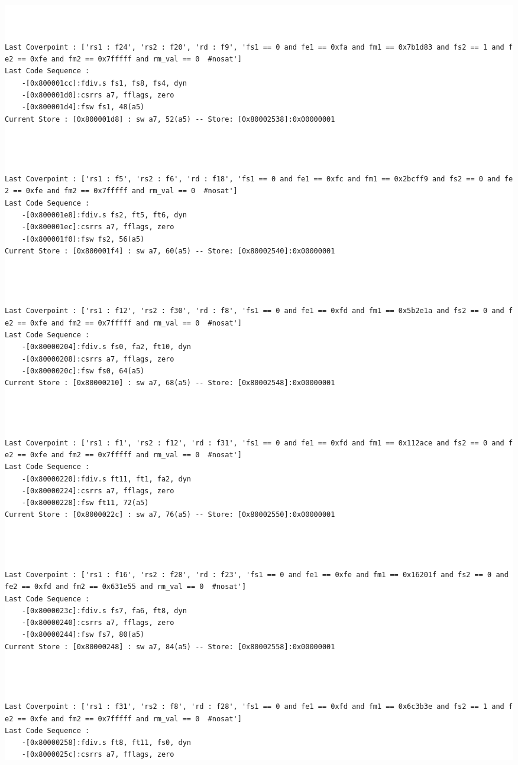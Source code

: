 ```



Last Coverpoint : ['rs1 : f24', 'rs2 : f20', 'rd : f9', 'fs1 == 0 and fe1 == 0xfa and fm1 == 0x7b1d83 and fs2 == 1 and fe2 == 0xfe and fm2 == 0x7fffff and rm_val == 0  #nosat']
Last Code Sequence : 
	-[0x800001cc]:fdiv.s fs1, fs8, fs4, dyn
	-[0x800001d0]:csrrs a7, fflags, zero
	-[0x800001d4]:fsw fs1, 48(a5)
Current Store : [0x800001d8] : sw a7, 52(a5) -- Store: [0x80002538]:0x00000001




Last Coverpoint : ['rs1 : f5', 'rs2 : f6', 'rd : f18', 'fs1 == 0 and fe1 == 0xfc and fm1 == 0x2bcff9 and fs2 == 0 and fe2 == 0xfe and fm2 == 0x7fffff and rm_val == 0  #nosat']
Last Code Sequence : 
	-[0x800001e8]:fdiv.s fs2, ft5, ft6, dyn
	-[0x800001ec]:csrrs a7, fflags, zero
	-[0x800001f0]:fsw fs2, 56(a5)
Current Store : [0x800001f4] : sw a7, 60(a5) -- Store: [0x80002540]:0x00000001




Last Coverpoint : ['rs1 : f12', 'rs2 : f30', 'rd : f8', 'fs1 == 0 and fe1 == 0xfd and fm1 == 0x5b2e1a and fs2 == 0 and fe2 == 0xfe and fm2 == 0x7fffff and rm_val == 0  #nosat']
Last Code Sequence : 
	-[0x80000204]:fdiv.s fs0, fa2, ft10, dyn
	-[0x80000208]:csrrs a7, fflags, zero
	-[0x8000020c]:fsw fs0, 64(a5)
Current Store : [0x80000210] : sw a7, 68(a5) -- Store: [0x80002548]:0x00000001




Last Coverpoint : ['rs1 : f1', 'rs2 : f12', 'rd : f31', 'fs1 == 0 and fe1 == 0xfd and fm1 == 0x112ace and fs2 == 0 and fe2 == 0xfe and fm2 == 0x7fffff and rm_val == 0  #nosat']
Last Code Sequence : 
	-[0x80000220]:fdiv.s ft11, ft1, fa2, dyn
	-[0x80000224]:csrrs a7, fflags, zero
	-[0x80000228]:fsw ft11, 72(a5)
Current Store : [0x8000022c] : sw a7, 76(a5) -- Store: [0x80002550]:0x00000001




Last Coverpoint : ['rs1 : f16', 'rs2 : f28', 'rd : f23', 'fs1 == 0 and fe1 == 0xfe and fm1 == 0x16201f and fs2 == 0 and fe2 == 0xfd and fm2 == 0x631e55 and rm_val == 0  #nosat']
Last Code Sequence : 
	-[0x8000023c]:fdiv.s fs7, fa6, ft8, dyn
	-[0x80000240]:csrrs a7, fflags, zero
	-[0x80000244]:fsw fs7, 80(a5)
Current Store : [0x80000248] : sw a7, 84(a5) -- Store: [0x80002558]:0x00000001




Last Coverpoint : ['rs1 : f31', 'rs2 : f8', 'rd : f28', 'fs1 == 0 and fe1 == 0xfd and fm1 == 0x6c3b3e and fs2 == 1 and fe2 == 0xfe and fm2 == 0x7fffff and rm_val == 0  #nosat']
Last Code Sequence : 
	-[0x80000258]:fdiv.s ft8, ft11, fs0, dyn
	-[0x8000025c]:csrrs a7, fflags, zero
```